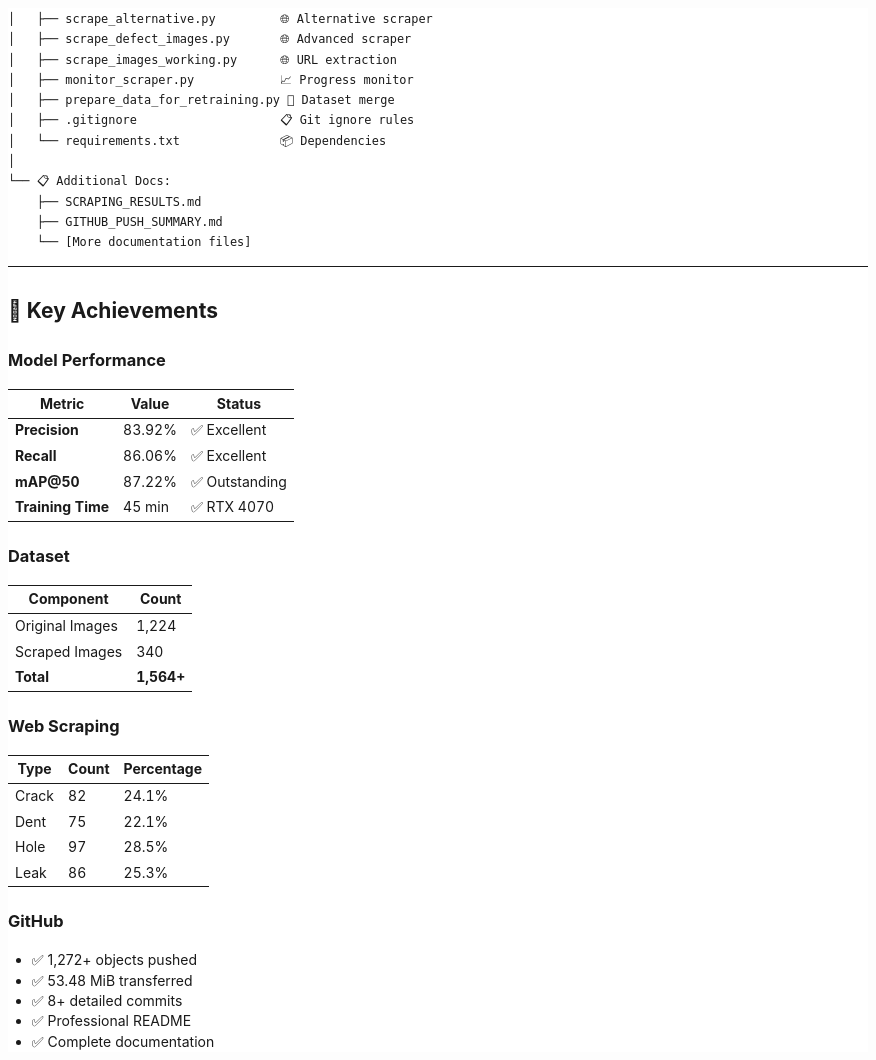 ```
│   ├── scrape_alternative.py         🌐 Alternative scraper
│   ├── scrape_defect_images.py       🌐 Advanced scraper
│   ├── scrape_images_working.py      🌐 URL extraction
│   ├── monitor_scraper.py            📈 Progress monitor
│   ├── prepare_data_for_retraining.py 🔄 Dataset merge
│   ├── .gitignore                    📋 Git ignore rules
│   └── requirements.txt              📦 Dependencies
│
└── 📋 Additional Docs:
    ├── SCRAPING_RESULTS.md
    ├── GITHUB_PUSH_SUMMARY.md
    └── [More documentation files]
```

---

## 🎯 Key Achievements

### **Model Performance**
| Metric | Value | Status |
|--------|-------|--------|
| **Precision** | 83.92% | ✅ Excellent |
| **Recall** | 86.06% | ✅ Excellent |
| **mAP@50** | 87.22% | ✅ Outstanding |
| **Training Time** | 45 min | ✅ RTX 4070 |

### **Dataset**
| Component | Count |
|-----------|-------|
| Original Images | 1,224 |
| Scraped Images | 340 |
| **Total** | **1,564+** |

### **Web Scraping**
| Type | Count | Percentage |
|------|-------|-----------|
| Crack | 82 | 24.1% |
| Dent | 75 | 22.1% |
| Hole | 97 | 28.5% |
| Leak | 86 | 25.3% |

### **GitHub**
- ✅ 1,272+ objects pushed
- ✅ 53.48 MiB transferred
- ✅ 8+ detailed commits
- ✅ Professional README
- ✅ Complete documentation
